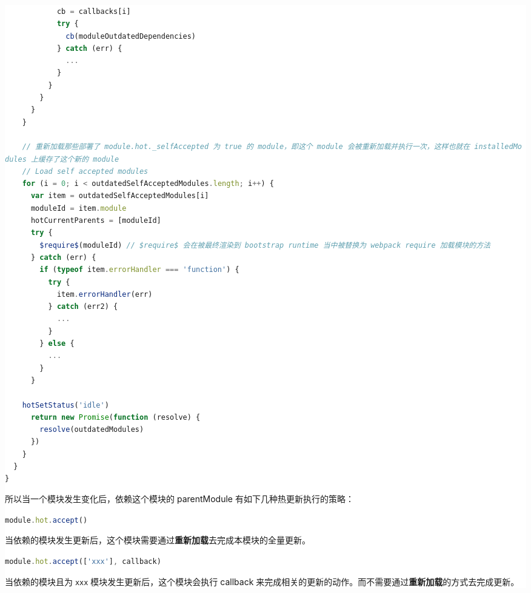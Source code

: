 ```javascript
            cb = callbacks[i]
            try {
              cb(moduleOutdatedDependencies)
            } catch (err) {
              ...
            }
          }
        }
      }
    }

    // 重新加载那些部署了 module.hot._selfAccepted 为 true 的 module，即这个 module 会被重新加载并执行一次，这样也就在 installedModules 上缓存了这个新的 module
    // Load self accepted modules
    for (i = 0; i < outdatedSelfAcceptedModules.length; i++) {
      var item = outdatedSelfAcceptedModules[i]
      moduleId = item.module
      hotCurrentParents = [moduleId]
      try {
        $require$(moduleId) // $require$ 会在被最终渲染到 bootstrap runtime 当中被替换为 webpack require 加载模块的方法
      } catch (err) {
        if (typeof item.errorHandler === 'function') {
          try {
            item.errorHandler(err)
          } catch (err2) {
            ...
          }
        } else {
          ...
        }
      }

    hotSetStatus('idle')
      return new Promise(function (resolve) {
        resolve(outdatedModules)
      })
    }
  }
}
```

所以当一个模块发生变化后，依赖这个模块的 parentModule 有如下几种热更新执行的策略：

```javascript
module.hot.accept()
```

当依赖的模块发生更新后，这个模块需要通过**重新加载**去完成本模块的全量更新。

```javascript
module.hot.accept(['xxx'], callback)
```

当依赖的模块且为 `xxx` 模块发生更新后，这个模块会执行 callback 来完成相关的更新的动作。而不需要通过**重新加载**的方式去完成更新。

